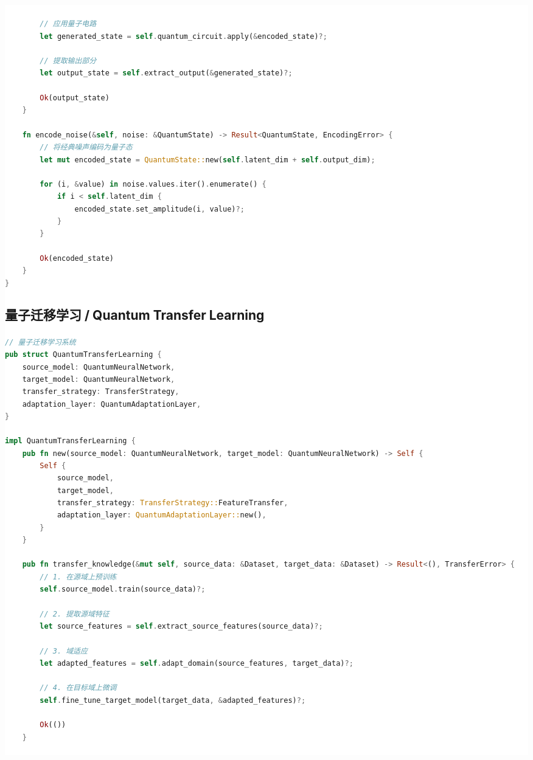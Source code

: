 ```rust
        
        // 应用量子电路
        let generated_state = self.quantum_circuit.apply(&encoded_state)?;
        
        // 提取输出部分
        let output_state = self.extract_output(&generated_state)?;
        
        Ok(output_state)
    }
    
    fn encode_noise(&self, noise: &QuantumState) -> Result<QuantumState, EncodingError> {
        // 将经典噪声编码为量子态
        let mut encoded_state = QuantumState::new(self.latent_dim + self.output_dim);
        
        for (i, &value) in noise.values.iter().enumerate() {
            if i < self.latent_dim {
                encoded_state.set_amplitude(i, value)?;
            }
        }
        
        Ok(encoded_state)
    }
}
```

## 量子迁移学习 / Quantum Transfer Learning

```rust
// 量子迁移学习系统
pub struct QuantumTransferLearning {
    source_model: QuantumNeuralNetwork,
    target_model: QuantumNeuralNetwork,
    transfer_strategy: TransferStrategy,
    adaptation_layer: QuantumAdaptationLayer,
}

impl QuantumTransferLearning {
    pub fn new(source_model: QuantumNeuralNetwork, target_model: QuantumNeuralNetwork) -> Self {
        Self {
            source_model,
            target_model,
            transfer_strategy: TransferStrategy::FeatureTransfer,
            adaptation_layer: QuantumAdaptationLayer::new(),
        }
    }
    
    pub fn transfer_knowledge(&mut self, source_data: &Dataset, target_data: &Dataset) -> Result<(), TransferError> {
        // 1. 在源域上预训练
        self.source_model.train(source_data)?;
        
        // 2. 提取源域特征
        let source_features = self.extract_source_features(source_data)?;
        
        // 3. 域适应
        let adapted_features = self.adapt_domain(source_features, target_data)?;
        
        // 4. 在目标域上微调
        self.fine_tune_target_model(target_data, &adapted_features)?;
        
        Ok(())
    }
    
```